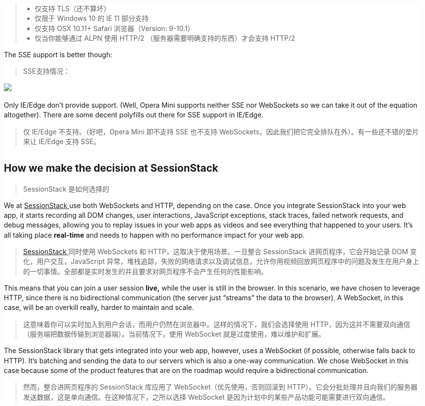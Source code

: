 > - 仅支持 TLS（还不算坏）
> - 仅限于 Windows 10 的 IE 11 部分支持
> - 仅支持 OSX 10.11+ Safari 浏览器（Version: 9-10.1）
> - 仅当你能够通过 ALPN 使用 HTTP/2 （服务器需要明确支持的东西）才会支持 HTTP/2

The SSE support is better though:

> SSE支持情况：

![](https://gitee.com/yancqS/blogImage/raw/master/blogImage/20210818192927.png)

Only IE/Edge don’t provide support. (Well, Opera Mini supports neither SSE nor WebSockets so we can take it out of the equation altogether). There are some decent polyfills out there for SSE support in IE/Edge.

> 仅 IE/Edge 不支持。（好吧，Opera Mini 即不支持 SSE 也不支持 WebSockets，因此我们把它完全排队在外）。有一些还不错的垫片来让 IE/Edge 支持 SSE。

## How we make the decision at SessionStack

> SessionStack 是如何选择的

We at [SessionStack ](https://www.sessionstack.com/?utm_source=medium&utm_medium=blog&utm_content=Post-5-websockets-outro)use both WebSockets and HTTP, depending on the case. Once you integrate SessionStack into your web app, it starts recording all DOM changes, user interactions, JavaScript exceptions, stack traces, failed network requests, and debug messages, allowing you to replay issues in your web apps as videos and see everything that happened to your users. It’s all taking place **real-time** and needs to happen with no performance impact for your web app.

> [SessionStack ](https://www.sessionstack.com/?utm_source=medium&utm_medium=blog&utm_content=Post-5-websockets-outro) 同时使用 WebSockets 和 HTTP，这取决于使用场景。一旦整合 SessionStack 进网页程序，它会开始记录 DOM 变化，用户交互，JavaScript 异常，堆栈追踪，失败的网络请求以及调试信息，允许你用视频回放网页程序中的问题及发生在用户身上的一切事情。全部都是实时发生的并且要求对网页程序不会产生任何的性能影响。

This means that you can join a user session **live,** while the user is still in the browser. In this scenario, we have chosen to leverage HTTP, since there is no bidirectional communication (the server just “streams” the data to the browser). A WebSocket, in this case, will be an overkill really, harder to maintain and scale.

> 这意味着你可以实时加入到用户会话，而用户仍然在浏览器中。这样的情况下，我们会选择使用 HTTP，因为这并不需要双向通信（服务端把数据传输到浏览器端）。当前情况下，使用 WebSocket 就是过度使用，难以维护和扩展。

The SessionStack library that gets integrated into your web app, however, uses a WebSocket (if possible, otherwise falls back to HTTP). It’s batching and sending the data to our servers which is also a one-way communication. We chose WebSocket in this case because some of the product features that are on the roadmap would require a bidirectional communication.

> 然而，整合进网页程序的 SessionStack 库应用了 WebSocket（优先使用，否则回滚到 HTTP）。它会分批处理并且向我们的服务器发送数据，这是单向通信。在这种情况下，之所以选择 WebSocket 是因为计划中的某些产品功能可能需要进行双向通信。
